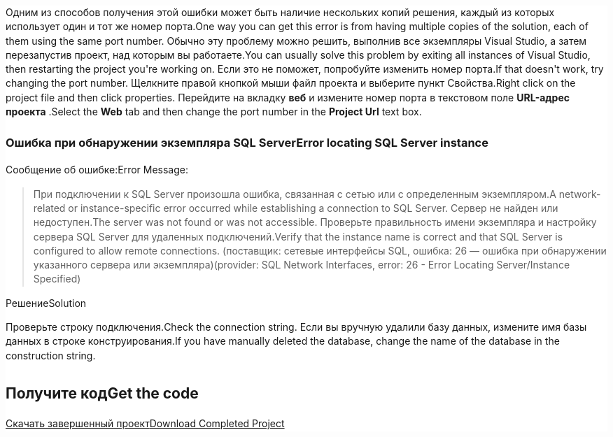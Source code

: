 <span data-ttu-id="2f7c9-302">Одним из способов получения этой ошибки может быть наличие нескольких копий решения, каждый из которых использует один и тот же номер порта.</span><span class="sxs-lookup"><span data-stu-id="2f7c9-302">One way you can get this error is from having multiple copies of the solution, each of them using the same port number.</span></span> <span data-ttu-id="2f7c9-303">Обычно эту проблему можно решить, выполнив все экземпляры Visual Studio, а затем перезапустив проект, над которым вы работаете.</span><span class="sxs-lookup"><span data-stu-id="2f7c9-303">You can usually solve this problem by exiting all instances of Visual Studio, then restarting the project you're working on.</span></span> <span data-ttu-id="2f7c9-304">Если это не поможет, попробуйте изменить номер порта.</span><span class="sxs-lookup"><span data-stu-id="2f7c9-304">If that doesn't work, try changing the port number.</span></span> <span data-ttu-id="2f7c9-305">Щелкните правой кнопкой мыши файл проекта и выберите пункт Свойства.</span><span class="sxs-lookup"><span data-stu-id="2f7c9-305">Right click on the project file and then click properties.</span></span> <span data-ttu-id="2f7c9-306">Перейдите на вкладку **веб** и измените номер порта в текстовом поле **URL-адрес проекта** .</span><span class="sxs-lookup"><span data-stu-id="2f7c9-306">Select the **Web** tab and then change the port number in the **Project Url** text box.</span></span>

### <a name="error-locating-sql-server-instance"></a><span data-ttu-id="2f7c9-307">Ошибка при обнаружении экземпляра SQL Server</span><span class="sxs-lookup"><span data-stu-id="2f7c9-307">Error locating SQL Server instance</span></span>

<span data-ttu-id="2f7c9-308">Сообщение об ошибке:</span><span class="sxs-lookup"><span data-stu-id="2f7c9-308">Error Message:</span></span>

> <span data-ttu-id="2f7c9-309">При подключении к SQL Server произошла ошибка, связанная с сетью или с определенным экземпляром.</span><span class="sxs-lookup"><span data-stu-id="2f7c9-309">A network-related or instance-specific error occurred while establishing a connection to SQL Server.</span></span> <span data-ttu-id="2f7c9-310">Сервер не найден или недоступен.</span><span class="sxs-lookup"><span data-stu-id="2f7c9-310">The server was not found or was not accessible.</span></span> <span data-ttu-id="2f7c9-311">Проверьте правильность имени экземпляра и настройку сервера SQL Server для удаленных подключений.</span><span class="sxs-lookup"><span data-stu-id="2f7c9-311">Verify that the instance name is correct and that SQL Server is configured to allow remote connections.</span></span> <span data-ttu-id="2f7c9-312">(поставщик: сетевые интерфейсы SQL, ошибка: 26 — ошибка при обнаружении указанного сервера или экземпляра)</span><span class="sxs-lookup"><span data-stu-id="2f7c9-312">(provider: SQL Network Interfaces, error: 26 - Error Locating Server/Instance Specified)</span></span>

<span data-ttu-id="2f7c9-313">Решение</span><span class="sxs-lookup"><span data-stu-id="2f7c9-313">Solution</span></span>

<span data-ttu-id="2f7c9-314">Проверьте строку подключения.</span><span class="sxs-lookup"><span data-stu-id="2f7c9-314">Check the connection string.</span></span> <span data-ttu-id="2f7c9-315">Если вы вручную удалили базу данных, измените имя базы данных в строке конструирования.</span><span class="sxs-lookup"><span data-stu-id="2f7c9-315">If you have manually deleted the database, change the name of the database in the construction string.</span></span>

## <a name="get-the-code"></a><span data-ttu-id="2f7c9-316">Получите код</span><span class="sxs-lookup"><span data-stu-id="2f7c9-316">Get the code</span></span>

[<span data-ttu-id="2f7c9-317">Скачать завершенный проект</span><span class="sxs-lookup"><span data-stu-id="2f7c9-317">Download Completed Project</span></span>](https://webpifeed.blob.core.windows.net/webpifeed/Partners/ASP.NET%20MVC%20Application%20Using%20Entity%20Framework%20Code%20First.zip)

